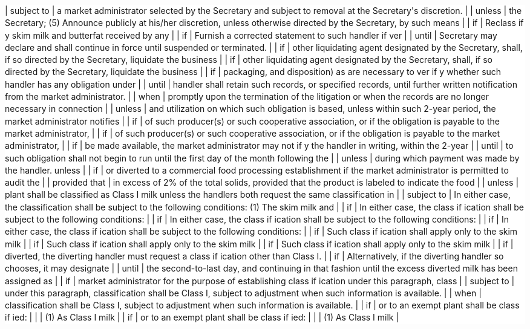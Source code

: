 | subject to     | a market administrator selected by the Secretary and subject to  removal at the Secretary's discretion.                                         |
| unless         | the Secretary; (5) Announce publicly at his/her discretion, unless otherwise directed by the Secretary, by such means                           |
| if             | Reclass if y skim milk and butterfat received by any                                                                                            |
| if             | Furnish a corrected statement to such handler  if  ver                                                                                          |
| until          | Secretary may declare and shall continue in force until  suspended or terminated.                                                               |
| if             | other liquidating agent designated by the Secretary, shall, if so directed by the Secretary, liquidate the business                             |
| if             | other liquidating agent designated by the Secretary, shall, if so directed by the Secretary, liquidate the business                             |
| if             | packaging, and disposition) as are necessary to ver if y whether such handler has any obligation under                                          |
| until          | handler shall retain such records, or specified records, until  further written notification from the market administrator.                     |
| when           | promptly upon the termination of the litigation or when the records are no longer necessary in connection                                       |
| unless         | and utilization on which such obligation is based, unless within such 2-year period, the market administrator notifies                          |
| if             | of such producer(s) or such cooperative association, or if the obligation is payable to the market administrator,                               |
| if             | of such producer(s) or such cooperative association, or if the obligation is payable to the market administrator,                               |
| if             | be made available, the market administrator may not if y the handler in writing, within the 2-year                                              |
| until          | to such obligation shall not begin to run until the first day of the month following the                                                        |
| unless         | during which payment was made by the handler. unless                                                                                            |
| if             | or diverted to a commercial food processing establishment if the market administrator is permitted to audit the                                 |
| provided that  | in excess of 2% of the total solids, provided that the product is labeled to indicate the food                                                  |
| unless         | plant shall be classified as Class I milk unless the handlers both request the same classification in                                           |
| subject to     | In either case, the classification shall be  subject to the following conditions: (1) The skim milk and                                         |
| if             | In either case, the class if ication shall be subject to the following conditions:                                                              |
| if             | In either case, the class if ication shall be subject to the following conditions:                                                              |
| if             | In either case, the class if ication shall be subject to the following conditions:                                                              |
| if             | Such class if ication shall apply only to the skim milk                                                                                         |
| if             | Such class if ication shall apply only to the skim milk                                                                                         |
| if             | Such class if ication shall apply only to the skim milk                                                                                         |
| if             | diverted, the diverting handler must request a class if ication other than Class I.                                                             |
| if             | Alternatively,  if the diverting handler so chooses, it may designate                                                                           |
| until          | the second-to-last day, and continuing in that fashion until the excess diverted milk has been assigned as                                      |
| if             | market administrator for the purpose of establishing class if ication under this paragraph, class                                               |
| subject to     | under this paragraph, classification shall be Class I, subject to  adjustment when such information is available.                               |
| when           | classification shall be Class I, subject to adjustment when  such information is available.                                                     |
| if             | or to an exempt plant shall be class if ied:                                                                                                    |
|                |               (1) As Class I milk                                                                                                               |
| if             | or to an exempt plant shall be class if ied:                                                                                                    |
|                |               (1) As Class I milk                                                                                                               |